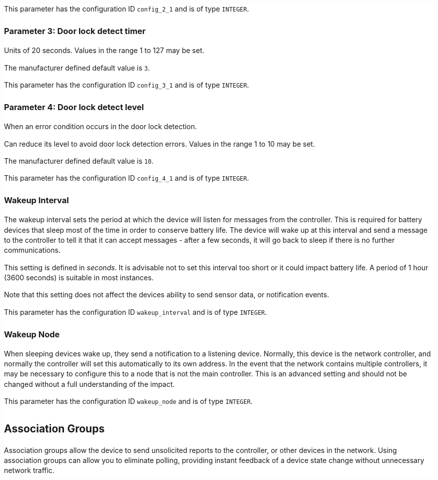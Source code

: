 This parameter has the configuration ID ```config_2_1``` and is of type ```INTEGER```.


### Parameter 3: Door lock detect timer


Units of 20 seconds.
Values in the range 1 to 127 may be set.

The manufacturer defined default value is ```3```.

This parameter has the configuration ID ```config_3_1``` and is of type ```INTEGER```.


### Parameter 4: Door lock detect level


When an error condition occurs in the door lock detection.

Can reduce its level to avoid door lock detection errors.
Values in the range 1 to 10 may be set.

The manufacturer defined default value is ```10```.

This parameter has the configuration ID ```config_4_1``` and is of type ```INTEGER```.

### Wakeup Interval

The wakeup interval sets the period at which the device will listen for messages from the controller. This is required for battery devices that sleep most of the time in order to conserve battery life. The device will wake up at this interval and send a message to the controller to tell it that it can accept messages - after a few seconds, it will go back to sleep if there is no further communications. 

This setting is defined in *seconds*. It is advisable not to set this interval too short or it could impact battery life. A period of 1 hour (3600 seconds) is suitable in most instances.

Note that this setting does not affect the devices ability to send sensor data, or notification events.

This parameter has the configuration ID ```wakeup_interval``` and is of type ```INTEGER```.

### Wakeup Node

When sleeping devices wake up, they send a notification to a listening device. Normally, this device is the network controller, and normally the controller will set this automatically to its own address.
In the event that the network contains multiple controllers, it may be necessary to configure this to a node that is not the main controller. This is an advanced setting and should not be changed without a full understanding of the impact.

This parameter has the configuration ID ```wakeup_node``` and is of type ```INTEGER```.


## Association Groups

Association groups allow the device to send unsolicited reports to the controller, or other devices in the network. Using association groups can allow you to eliminate polling, providing instant feedback of a device state change without unnecessary network traffic.
